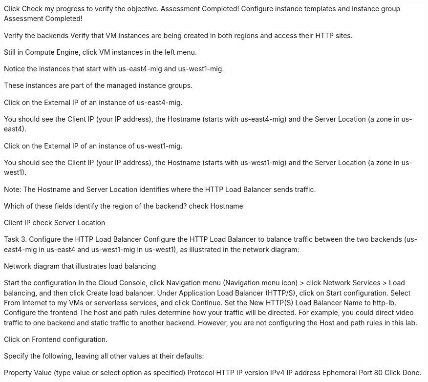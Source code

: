 Click Check my progress to verify the objective.
Assessment Completed!
Configure instance templates and instance group
Assessment Completed!

Verify the backends
Verify that VM instances are being created in both regions and access their HTTP sites.

Still in Compute Engine, click VM instances in the left menu.

Notice the instances that start with us-east4-mig and us-west1-mig.

These instances are part of the managed instance groups.

Click on the External IP of an instance of us-east4-mig.

You should see the Client IP (your IP address), the Hostname (starts with us-east4-mig) and the Server Location (a zone in us-east4).

Click on the External IP of an instance of us-west1-mig.

You should see the Client IP (your IP address), the Hostname (starts with us-west1-mig) and the Server Location (a zone in us-west1).

Note: The Hostname and Server Location identifies where the HTTP Load Balancer sends traffic.

Which of these fields identify the region of the backend?
check
Hostname

Client IP
check
Server Location

Task 3. Configure the HTTP Load Balancer
Configure the HTTP Load Balancer to balance traffic between the two backends (us-east4-mig in us-east4 and us-west1-mig in us-west1), as illustrated in the network diagram:

Network diagram that illustrates load balancing

Start the configuration
In the Cloud Console, click Navigation menu (Navigation menu icon) > click Network Services > Load balancing, and then click Create load balancer.
Under Application Load Balancer (HTTP/S), click on Start configuration.
Select From Internet to my VMs or serverless services, and click Continue.
Set the New HTTP(S) Load Balancer Name to http-lb.
Configure the frontend
The host and path rules determine how your traffic will be directed. For example, you could direct video traffic to one backend and static traffic to another backend. However, you are not configuring the Host and path rules in this lab.

Click on Frontend configuration.

Specify the following, leaving all other values at their defaults:

Property	Value (type value or select option as specified)
Protocol	HTTP
IP version	IPv4
IP address	Ephemeral
Port	80
Click Done.
